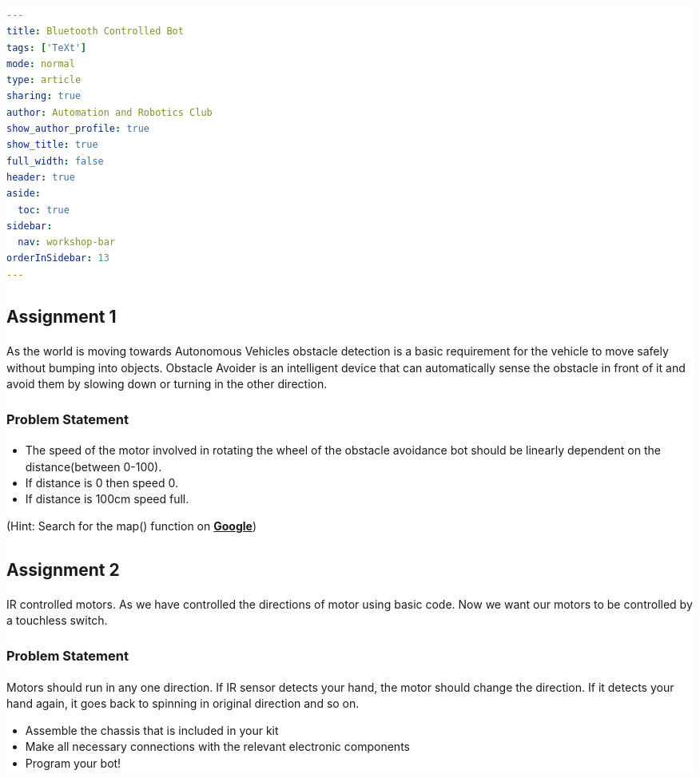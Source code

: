 ```yaml
---
title: Bluetooth Controlled Bot
tags: ['TeXt']
mode: normal
type: article
sharing: true
author: Automation and Robotics Club
show_author_profile: true
show_title: true
full_width: false
header: true
aside:
  toc: true
sidebar:
  nav: workshop-bar
orderInSidebar: 13
---
```


<TOCInline toc={props.toc} toHeading={2} asDisclosure />

## Assignment 1

As the world is moving towards Autonomous Vehicles obstacle detection is a basic requirement for the vehicle to move safely without bumping into objects. Obstacle Avoider is an intelligent device that can automatically sense the obstacle in front of it and avoid them by slowing down or turning in the other direction.

### Problem Statement

- The speed of the motor involved in rotating the wheel of the obstacle avoidance bot should be linearly dependent on the distance(between 0-100).
- If distance is 0 then speed 0.
- If distance is 100cm speed full.

(Hint: Search for the map() function on **[Google](<https://letmegooglethat.com/?q=map()+Arduino>)**)

## Assignment 2

IR controlled motors. As we have controlled the directions of motor using basic code. Now we want our motors to be controlled by a touchless switch.

### Problem Statement

Motors should run in any one direction.
If IR sensor detects your hand, the motor should change the direction.
If it detects your hand again, it goes back to spinning in original direction and so on.

- Assemble the chassis that is included in your kit
- Make all necessary connections with the relevant electronic components
- Program your bot!
